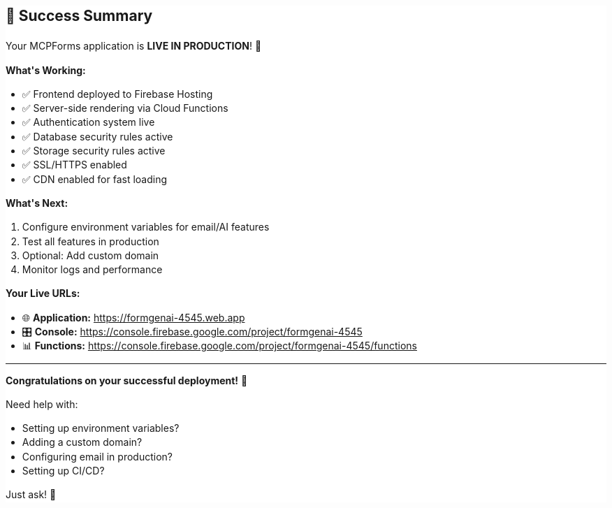 ## 🎉 Success Summary

Your MCPForms application is **LIVE IN PRODUCTION**! 🚀

**What's Working:**
- ✅ Frontend deployed to Firebase Hosting
- ✅ Server-side rendering via Cloud Functions
- ✅ Authentication system live
- ✅ Database security rules active
- ✅ Storage security rules active
- ✅ SSL/HTTPS enabled
- ✅ CDN enabled for fast loading

**What's Next:**
1. Configure environment variables for email/AI features
2. Test all features in production
3. Optional: Add custom domain
4. Monitor logs and performance

**Your Live URLs:**
- 🌐 **Application:** https://formgenai-4545.web.app
- 🎛️ **Console:** https://console.firebase.google.com/project/formgenai-4545
- 📊 **Functions:** https://console.firebase.google.com/project/formgenai-4545/functions

---

**Congratulations on your successful deployment!** 🎊

Need help with:
- Setting up environment variables?
- Adding a custom domain?
- Configuring email in production?
- Setting up CI/CD?

Just ask! 🚀
